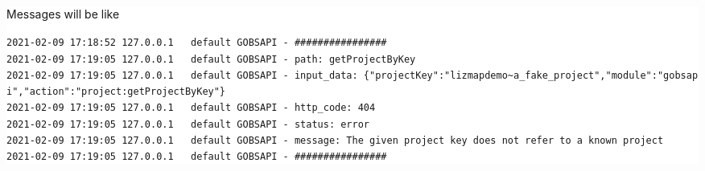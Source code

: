 Messages will be like

```
2021-02-09 17:18:52	127.0.0.1	default	GOBSAPI - ################
2021-02-09 17:19:05	127.0.0.1	default	GOBSAPI - path: getProjectByKey
2021-02-09 17:19:05	127.0.0.1	default	GOBSAPI - input_data: {"projectKey":"lizmapdemo~a_fake_project","module":"gobsapi","action":"project:getProjectByKey"}
2021-02-09 17:19:05	127.0.0.1	default	GOBSAPI - http_code: 404
2021-02-09 17:19:05	127.0.0.1	default	GOBSAPI - status: error
2021-02-09 17:19:05	127.0.0.1	default	GOBSAPI - message: The given project key does not refer to a known project
2021-02-09 17:19:05	127.0.0.1	default	GOBSAPI - ################

```
